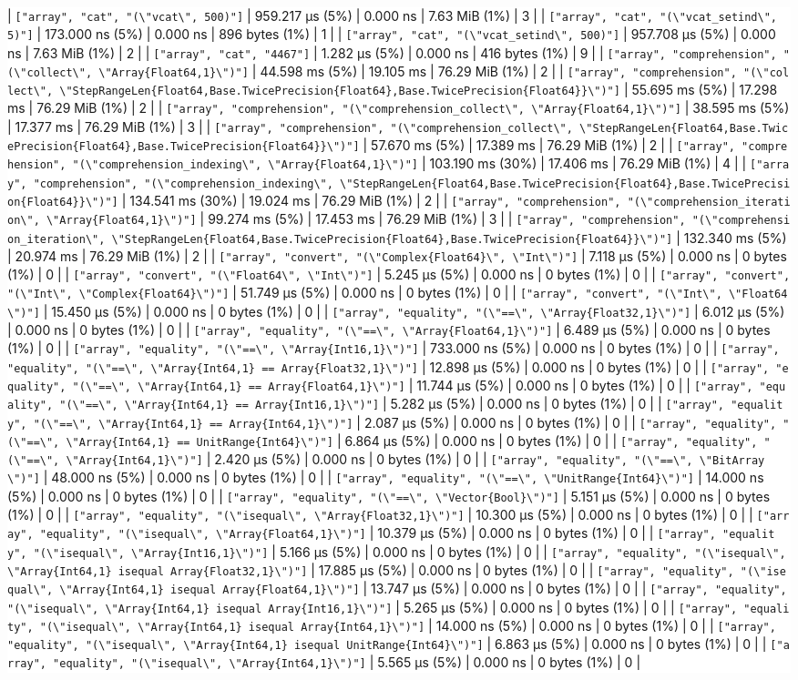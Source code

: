 | `["array", "cat", "(\"vcat\", 500)"]` | 959.217 μs (5%) | 0.000 ns | 7.63 MiB (1%) | 3 |
| `["array", "cat", "(\"vcat_setind\", 5)"]` | 173.000 ns (5%) | 0.000 ns | 896 bytes (1%) | 1 |
| `["array", "cat", "(\"vcat_setind\", 500)"]` | 957.708 μs (5%) | 0.000 ns | 7.63 MiB (1%) | 2 |
| `["array", "cat", "4467"]` | 1.282 μs (5%) | 0.000 ns | 416 bytes (1%) | 9 |
| `["array", "comprehension", "(\"collect\", \"Array{Float64,1}\")"]` | 44.598 ms (5%) | 19.105 ms | 76.29 MiB (1%) | 2 |
| `["array", "comprehension", "(\"collect\", \"StepRangeLen{Float64,Base.TwicePrecision{Float64},Base.TwicePrecision{Float64}}\")"]` | 55.695 ms (5%) | 17.298 ms | 76.29 MiB (1%) | 2 |
| `["array", "comprehension", "(\"comprehension_collect\", \"Array{Float64,1}\")"]` | 38.595 ms (5%) | 17.377 ms | 76.29 MiB (1%) | 3 |
| `["array", "comprehension", "(\"comprehension_collect\", \"StepRangeLen{Float64,Base.TwicePrecision{Float64},Base.TwicePrecision{Float64}}\")"]` | 57.670 ms (5%) | 17.389 ms | 76.29 MiB (1%) | 2 |
| `["array", "comprehension", "(\"comprehension_indexing\", \"Array{Float64,1}\")"]` | 103.190 ms (30%) | 17.406 ms | 76.29 MiB (1%) | 4 |
| `["array", "comprehension", "(\"comprehension_indexing\", \"StepRangeLen{Float64,Base.TwicePrecision{Float64},Base.TwicePrecision{Float64}}\")"]` | 134.541 ms (30%) | 19.024 ms | 76.29 MiB (1%) | 2 |
| `["array", "comprehension", "(\"comprehension_iteration\", \"Array{Float64,1}\")"]` | 99.274 ms (5%) | 17.453 ms | 76.29 MiB (1%) | 3 |
| `["array", "comprehension", "(\"comprehension_iteration\", \"StepRangeLen{Float64,Base.TwicePrecision{Float64},Base.TwicePrecision{Float64}}\")"]` | 132.340 ms (5%) | 20.974 ms | 76.29 MiB (1%) | 2 |
| `["array", "convert", "(\"Complex{Float64}\", \"Int\")"]` | 7.118 μs (5%) | 0.000 ns | 0 bytes (1%) | 0 |
| `["array", "convert", "(\"Float64\", \"Int\")"]` | 5.245 μs (5%) | 0.000 ns | 0 bytes (1%) | 0 |
| `["array", "convert", "(\"Int\", \"Complex{Float64}\")"]` | 51.749 μs (5%) | 0.000 ns | 0 bytes (1%) | 0 |
| `["array", "convert", "(\"Int\", \"Float64\")"]` | 15.450 μs (5%) | 0.000 ns | 0 bytes (1%) | 0 |
| `["array", "equality", "(\"==\", \"Array{Float32,1}\")"]` | 6.012 μs (5%) | 0.000 ns | 0 bytes (1%) | 0 |
| `["array", "equality", "(\"==\", \"Array{Float64,1}\")"]` | 6.489 μs (5%) | 0.000 ns | 0 bytes (1%) | 0 |
| `["array", "equality", "(\"==\", \"Array{Int16,1}\")"]` | 733.000 ns (5%) | 0.000 ns | 0 bytes (1%) | 0 |
| `["array", "equality", "(\"==\", \"Array{Int64,1} == Array{Float32,1}\")"]` | 12.898 μs (5%) | 0.000 ns | 0 bytes (1%) | 0 |
| `["array", "equality", "(\"==\", \"Array{Int64,1} == Array{Float64,1}\")"]` | 11.744 μs (5%) | 0.000 ns | 0 bytes (1%) | 0 |
| `["array", "equality", "(\"==\", \"Array{Int64,1} == Array{Int16,1}\")"]` | 5.282 μs (5%) | 0.000 ns | 0 bytes (1%) | 0 |
| `["array", "equality", "(\"==\", \"Array{Int64,1} == Array{Int64,1}\")"]` | 2.087 μs (5%) | 0.000 ns | 0 bytes (1%) | 0 |
| `["array", "equality", "(\"==\", \"Array{Int64,1} == UnitRange{Int64}\")"]` | 6.864 μs (5%) | 0.000 ns | 0 bytes (1%) | 0 |
| `["array", "equality", "(\"==\", \"Array{Int64,1}\")"]` | 2.420 μs (5%) | 0.000 ns | 0 bytes (1%) | 0 |
| `["array", "equality", "(\"==\", \"BitArray\")"]` | 48.000 ns (5%) | 0.000 ns | 0 bytes (1%) | 0 |
| `["array", "equality", "(\"==\", \"UnitRange{Int64}\")"]` | 14.000 ns (5%) | 0.000 ns | 0 bytes (1%) | 0 |
| `["array", "equality", "(\"==\", \"Vector{Bool}\")"]` | 5.151 μs (5%) | 0.000 ns | 0 bytes (1%) | 0 |
| `["array", "equality", "(\"isequal\", \"Array{Float32,1}\")"]` | 10.300 μs (5%) | 0.000 ns | 0 bytes (1%) | 0 |
| `["array", "equality", "(\"isequal\", \"Array{Float64,1}\")"]` | 10.379 μs (5%) | 0.000 ns | 0 bytes (1%) | 0 |
| `["array", "equality", "(\"isequal\", \"Array{Int16,1}\")"]` | 5.166 μs (5%) | 0.000 ns | 0 bytes (1%) | 0 |
| `["array", "equality", "(\"isequal\", \"Array{Int64,1} isequal Array{Float32,1}\")"]` | 17.885 μs (5%) | 0.000 ns | 0 bytes (1%) | 0 |
| `["array", "equality", "(\"isequal\", \"Array{Int64,1} isequal Array{Float64,1}\")"]` | 13.747 μs (5%) | 0.000 ns | 0 bytes (1%) | 0 |
| `["array", "equality", "(\"isequal\", \"Array{Int64,1} isequal Array{Int16,1}\")"]` | 5.265 μs (5%) | 0.000 ns | 0 bytes (1%) | 0 |
| `["array", "equality", "(\"isequal\", \"Array{Int64,1} isequal Array{Int64,1}\")"]` | 14.000 ns (5%) | 0.000 ns | 0 bytes (1%) | 0 |
| `["array", "equality", "(\"isequal\", \"Array{Int64,1} isequal UnitRange{Int64}\")"]` | 6.863 μs (5%) | 0.000 ns | 0 bytes (1%) | 0 |
| `["array", "equality", "(\"isequal\", \"Array{Int64,1}\")"]` | 5.565 μs (5%) | 0.000 ns | 0 bytes (1%) | 0 |